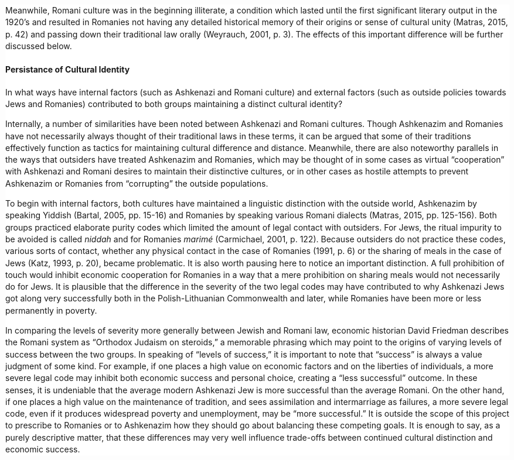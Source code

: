 Meanwhile, Romani culture was in the beginning illiterate, a condition which
lasted until the first significant literary output in the 1920’s and resulted
in Romanies not having any detailed historical memory of their origins or sense
of cultural unity (Matras, 2015, p. 42) and passing down their traditional law
orally (Weyrauch, 2001, p. 3). The effects of this important difference will be
further discussed below.

#### Persistance of Cultural Identity

In what ways have internal factors (such as Ashkenazi and Romani culture) and
external factors (such as outside policies towards Jews and Romanies)
contributed to both groups maintaining a distinct cultural identity?
 
Internally, a number of similarities have been noted between Ashkenazi and
Romani cultures. Though Ashkenazim and Romanies have not necessarily always
thought of their traditional laws in these terms, it can be argued that some of
their traditions effectively function as tactics for maintaining cultural
difference and distance. Meanwhile, there are also noteworthy parallels in the
ways that outsiders have treated Ashkenazim and Romanies, which may be thought
of in some cases as virtual “cooperation” with Ashkenazi and Romani desires to
maintain their distinctive cultures, or in other cases as hostile attempts to
prevent Ashkenazim or Romanies from “corrupting” the outside populations. 

To begin with internal factors, both cultures have maintained a linguistic
distinction with the outside world, Ashkenazim by speaking Yiddish (Bartal,
2005, pp. 15-16) and Romanies by speaking various Romani dialects (Matras,
2015, pp. 125-156). Both groups practiced elaborate purity codes which limited
the amount of legal contact with outsiders. For Jews, the ritual impurity to be
avoided is called _niddah_ and for Romanies _marimé_ (Carmichael, 2001, p.
122). Because outsiders do not practice these codes, various sorts of contact,
whether any physical contact in the case of Romanies (1991, p. 6) or the
sharing of meals in the case of Jews (Katz, 1993, p. 20), became problematic.
It is also worth pausing here to notice an important distinction. A full
prohibition of touch would inhibit economic cooperation for Romanies in a way
that a mere prohibition on sharing meals would not necessarily do for Jews. It
is plausible that the difference in the severity of the two legal codes may
have contributed to why Ashkenazi Jews got along very successfully both in the
Polish-Lithuanian Commonwealth and later, while Romanies have been more or less
permanently in poverty. 

In comparing the levels of severity more generally between Jewish and Romani
law, economic historian David Friedman describes the Romani system as “Orthodox
Judaism on steroids,” a memorable phrasing which may point to the origins of
varying levels of success between the two groups. In speaking of “levels of
success,” it is important to note that “success” is always a value judgment of
some kind. For example, if one places a high value on economic factors and on
the liberties of individuals, a more severe legal code may inhibit both
economic success and personal choice, creating a “less successful” outcome. In
these senses, it is undeniable that the average modern Ashkenazi Jew is more
successful than the average Romani. On the other hand, if one places a high
value on the maintenance of tradition, and sees assimilation and intermarriage
as failures, a more severe legal code, even if it produces widespread poverty
and unemployment, may be “more successful.” It is outside the scope of this
project to prescribe to Romanies or to Ashkenazim how they should go about
balancing these competing goals. It is enough to say, as a purely descriptive
matter, that these differences may very well influence trade-offs between
continued cultural distinction and economic success.
